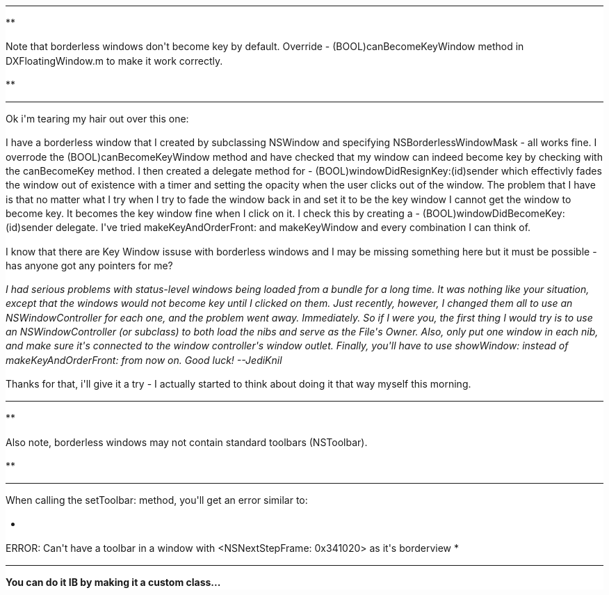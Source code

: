 ----

** 

Note that borderless windows don't become key by default. Override - (BOOL)canBecomeKeyWindow method in DXFloatingWindow.m 
to make it work correctly.

**

----

Ok i'm tearing my hair out over this one:

I have a borderless window that I created by subclassing NSWindow and specifying NSBorderlessWindowMask - all works fine. I overrode the (BOOL)canBecomeKeyWindow method and have checked that my window can indeed become key by checking with the canBecomeKey method. I then created a delegate method for - (BOOL)windowDidResignKey:(id)sender which effectivly fades the window out of existence with a timer and setting the opacity when the user clicks out of the window. The problem that I have is that no matter what I try when I try to fade the window back in and set it to be the key window I cannot get the window to become key. It becomes the key window fine when I click on it. I check this by creating a - (BOOL)windowDidBecomeKey:(id)sender delegate. I've tried makeKeyAndOrderFront: and makeKeyWindow and every combination I can think of.

I know that there are Key Window issuse with borderless windows and I may be missing something here but it must be possible - has anyone got any pointers for me?

*I had serious problems with status-level windows being loaded from a bundle for a long time. It was nothing like your situation, except that the windows would not become key until I clicked on them. Just recently, however, I changed them all to use an NSWindowController for each one, and the problem went away. Immediately. So if I were you, the first thing I would try is to use an NSWindowController (or subclass) to both load the nibs and serve as the File's Owner. Also, only put one window in each nib, and make sure it's connected to the window controller's     window outlet. Finally, you'll have to use     showWindow: instead of     makeKeyAndOrderFront: from now on. Good luck! --JediKnil*

Thanks for that, i'll give it a try - I actually started to think about doing it that way myself this morning.

----

** 

Also note, borderless windows may not contain standard toolbars (NSToolbar).

**

----

When calling the setToolbar: method, you'll get an error similar to:

*
ERROR: Can't have a toolbar in a window with <NSNextStepFrame: 0x341020> as it's borderview
*

----

**You can do it IB by making it a custom class...**
